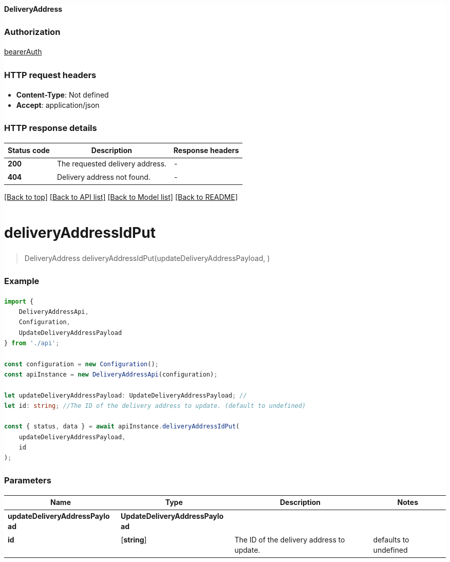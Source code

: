**DeliveryAddress**

### Authorization

[bearerAuth](../README.md#bearerAuth)

### HTTP request headers

 - **Content-Type**: Not defined
 - **Accept**: application/json


### HTTP response details
| Status code | Description | Response headers |
|-------------|-------------|------------------|
|**200** | The requested delivery address. |  -  |
|**404** | Delivery address not found. |  -  |

[[Back to top]](#) [[Back to API list]](../README.md#documentation-for-api-endpoints) [[Back to Model list]](../README.md#documentation-for-models) [[Back to README]](../README.md)

# **deliveryAddressIdPut**
> DeliveryAddress deliveryAddressIdPut(updateDeliveryAddressPayload, )


### Example

```typescript
import {
    DeliveryAddressApi,
    Configuration,
    UpdateDeliveryAddressPayload
} from './api';

const configuration = new Configuration();
const apiInstance = new DeliveryAddressApi(configuration);

let updateDeliveryAddressPayload: UpdateDeliveryAddressPayload; //
let id: string; //The ID of the delivery address to update. (default to undefined)

const { status, data } = await apiInstance.deliveryAddressIdPut(
    updateDeliveryAddressPayload,
    id
);
```

### Parameters

|Name | Type | Description  | Notes|
|------------- | ------------- | ------------- | -------------|
| **updateDeliveryAddressPayload** | **UpdateDeliveryAddressPayload**|  | |
| **id** | [**string**] | The ID of the delivery address to update. | defaults to undefined|
